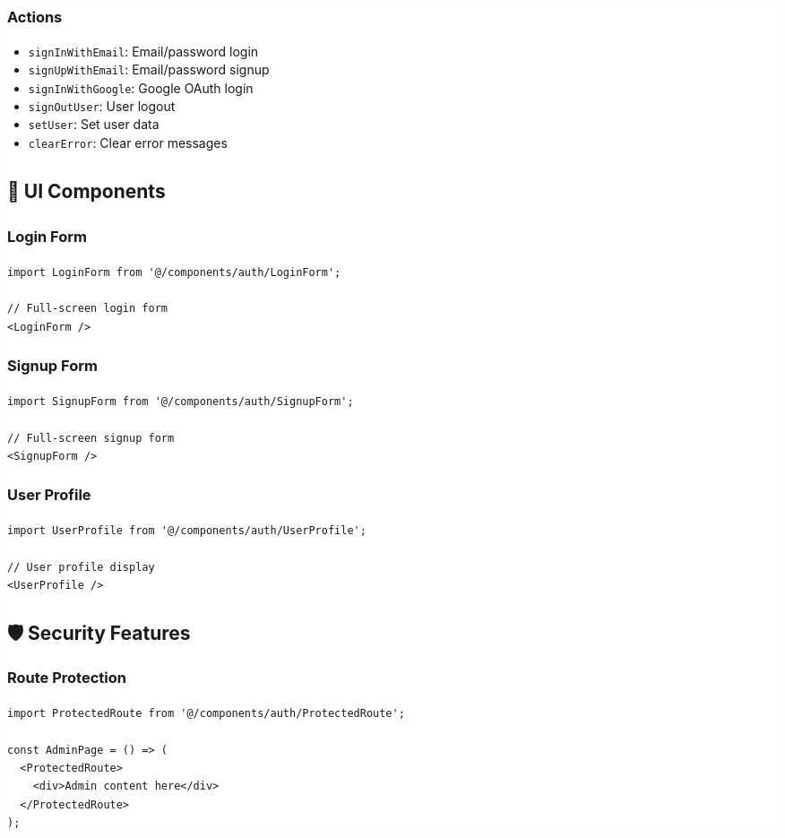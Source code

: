 ### Actions

- `signInWithEmail`: Email/password login
- `signUpWithEmail`: Email/password signup
- `signInWithGoogle`: Google OAuth login
- `signOutUser`: User logout
- `setUser`: Set user data
- `clearError`: Clear error messages

## 🎨 UI Components

### Login Form

```tsx
import LoginForm from '@/components/auth/LoginForm';

// Full-screen login form
<LoginForm />
```

### Signup Form

```tsx
import SignupForm from '@/components/auth/SignupForm';

// Full-screen signup form
<SignupForm />
```

### User Profile

```tsx
import UserProfile from '@/components/auth/UserProfile';

// User profile display
<UserProfile />
```

## 🛡️ Security Features

### Route Protection

```tsx
import ProtectedRoute from '@/components/auth/ProtectedRoute';

const AdminPage = () => (
  <ProtectedRoute>
    <div>Admin content here</div>
  </ProtectedRoute>
);
```
